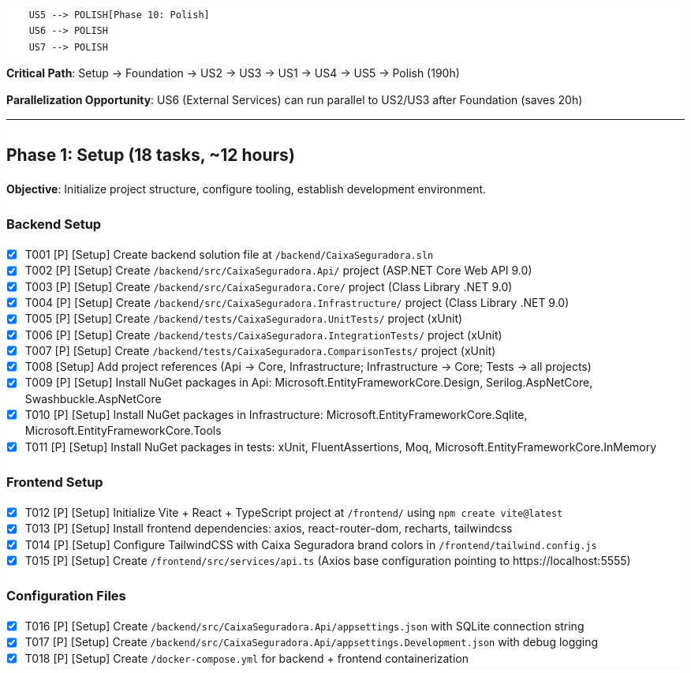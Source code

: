 ```mermaid
    US5 --> POLISH[Phase 10: Polish]
    US6 --> POLISH
    US7 --> POLISH
```

**Critical Path**: Setup → Foundation → US2 → US3 → US1 → US4 → US5 → Polish (190h)

**Parallelization Opportunity**: US6 (External Services) can run parallel to US2/US3 after Foundation (saves 20h)

---

## Phase 1: Setup (18 tasks, ~12 hours)

**Objective**: Initialize project structure, configure tooling, establish development environment.

### Backend Setup

- [x] T001 [P] [Setup] Create backend solution file at `/backend/CaixaSeguradora.sln`
- [x] T002 [P] [Setup] Create `/backend/src/CaixaSeguradora.Api/` project (ASP.NET Core Web API 9.0)
- [x] T003 [P] [Setup] Create `/backend/src/CaixaSeguradora.Core/` project (Class Library .NET 9.0)
- [x] T004 [P] [Setup] Create `/backend/src/CaixaSeguradora.Infrastructure/` project (Class Library .NET 9.0)
- [x] T005 [P] [Setup] Create `/backend/tests/CaixaSeguradora.UnitTests/` project (xUnit)
- [x] T006 [P] [Setup] Create `/backend/tests/CaixaSeguradora.IntegrationTests/` project (xUnit)
- [x] T007 [P] [Setup] Create `/backend/tests/CaixaSeguradora.ComparisonTests/` project (xUnit)
- [x] T008 [Setup] Add project references (Api → Core, Infrastructure; Infrastructure → Core; Tests → all projects)
- [x] T009 [P] [Setup] Install NuGet packages in Api: Microsoft.EntityFrameworkCore.Design, Serilog.AspNetCore, Swashbuckle.AspNetCore
- [x] T010 [P] [Setup] Install NuGet packages in Infrastructure: Microsoft.EntityFrameworkCore.Sqlite, Microsoft.EntityFrameworkCore.Tools
- [x] T011 [P] [Setup] Install NuGet packages in tests: xUnit, FluentAssertions, Moq, Microsoft.EntityFrameworkCore.InMemory

### Frontend Setup

- [x] T012 [P] [Setup] Initialize Vite + React + TypeScript project at `/frontend/` using `npm create vite@latest`
- [x] T013 [P] [Setup] Install frontend dependencies: axios, react-router-dom, recharts, tailwindcss
- [x] T014 [P] [Setup] Configure TailwindCSS with Caixa Seguradora brand colors in `/frontend/tailwind.config.js`
- [x] T015 [P] [Setup] Create `/frontend/src/services/api.ts` (Axios base configuration pointing to https://localhost:5555)

### Configuration Files

- [x] T016 [P] [Setup] Create `/backend/src/CaixaSeguradora.Api/appsettings.json` with SQLite connection string
- [x] T017 [P] [Setup] Create `/backend/src/CaixaSeguradora.Api/appsettings.Development.json` with debug logging
- [x] T018 [P] [Setup] Create `/docker-compose.yml` for backend + frontend containerization
